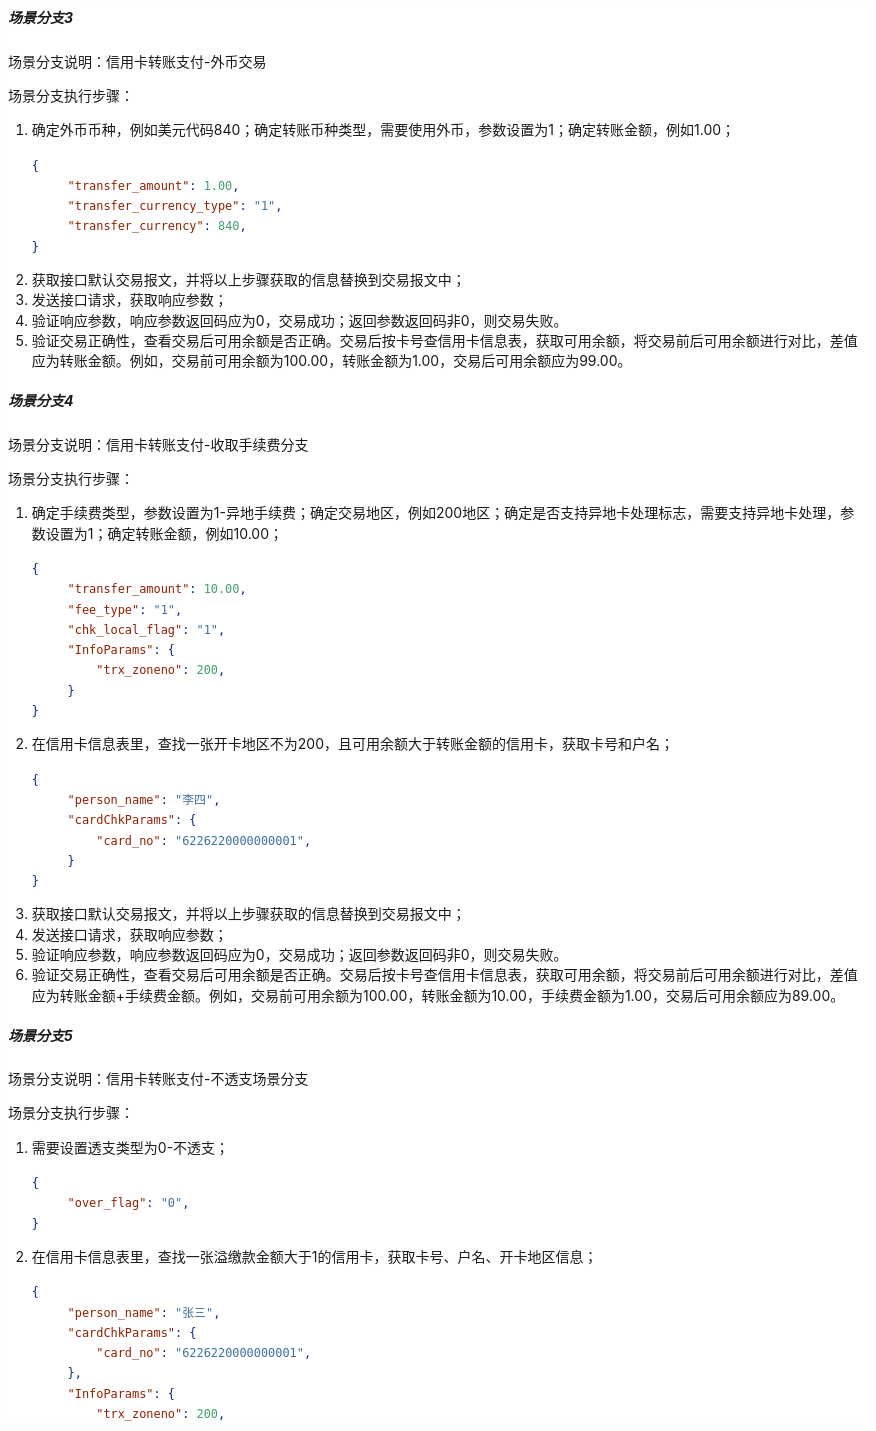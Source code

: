 ##### 场景分支3
场景分支说明：信用卡转账支付-外币交易

场景分支执行步骤：
1. 确定外币币种，例如美元代码840；确定转账币种类型，需要使用外币，参数设置为1；确定转账金额，例如1.00；
   ```json
   {
        "transfer_amount": 1.00,
        "transfer_currency_type": "1",
        "transfer_currency": 840,
   }
   ```
2. 获取接口默认交易报文，并将以上步骤获取的信息替换到交易报文中；
3. 发送接口请求，获取响应参数；
4. 验证响应参数，响应参数返回码应为0，交易成功；返回参数返回码非0，则交易失败。
5. 验证交易正确性，查看交易后可用余额是否正确。交易后按卡号查信用卡信息表，获取可用余额，将交易前后可用余额进行对比，差值应为转账金额。例如，交易前可用余额为100.00，转账金额为1.00，交易后可用余额应为99.00。

##### 场景分支4
场景分支说明：信用卡转账支付-收取手续费分支

场景分支执行步骤：
1. 确定手续费类型，参数设置为1-异地手续费；确定交易地区，例如200地区；确定是否支持异地卡处理标志，需要支持异地卡处理，参数设置为1；确定转账金额，例如10.00；
   ```json
   {
        "transfer_amount": 10.00,
        "fee_type": "1",
        "chk_local_flag": "1",
        "InfoParams": {
            "trx_zoneno": 200,
        }
   }
   ```
2. 在信用卡信息表里，查找一张开卡地区不为200，且可用余额大于转账金额的信用卡，获取卡号和户名；
   ```json
   {
        "person_name": "李四",
        "cardChkParams": {
            "card_no": "6226220000000001",
        }
   }
   ```
3. 获取接口默认交易报文，并将以上步骤获取的信息替换到交易报文中；
4. 发送接口请求，获取响应参数；
5. 验证响应参数，响应参数返回码应为0，交易成功；返回参数返回码非0，则交易失败。
6. 验证交易正确性，查看交易后可用余额是否正确。交易后按卡号查信用卡信息表，获取可用余额，将交易前后可用余额进行对比，差值应为转账金额+手续费金额。例如，交易前可用余额为100.00，转账金额为10.00，手续费金额为1.00，交易后可用余额应为89.00。

##### 场景分支5
场景分支说明：信用卡转账支付-不透支场景分支

场景分支执行步骤：
1. 需要设置透支类型为0-不透支；
   ```json
   {
        "over_flag": "0",
   }
   ```
2. 在信用卡信息表里，查找一张溢缴款金额大于1的信用卡，获取卡号、户名、开卡地区信息；
   ```json
   {
        "person_name": "张三",
        "cardChkParams": {
            "card_no": "6226220000000001",
        },
        "InfoParams": {
            "trx_zoneno": 200,
   ```